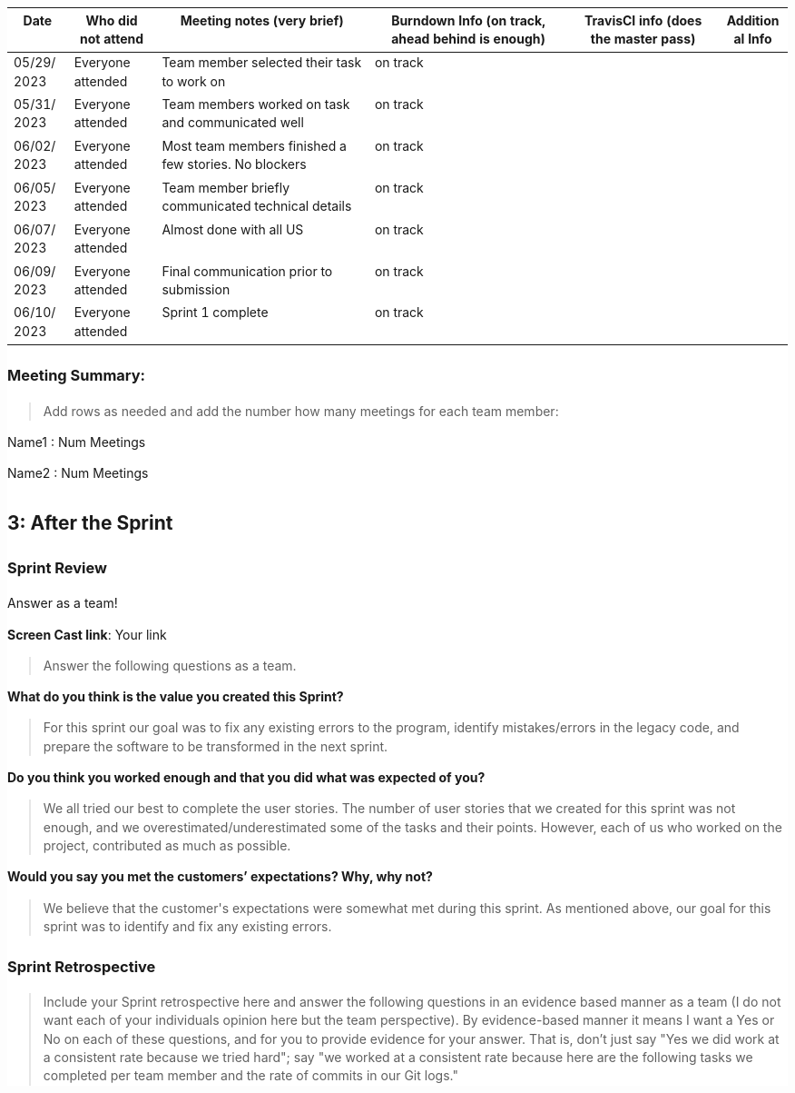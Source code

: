 | Date  | Who did not attend  |Meeting notes (very brief)   | Burndown Info (on track, ahead behind is enough) | TravisCI info (does the master pass) | Additional Info  |
|---|---|---|---|--|--|
|05/29/2023   | Everyone attended  | Team member selected their task to work on  |  on track |  |  |
|05/31/2023   | Everyone attended  | Team members worked on task and communicated well  |  on track |  |  |
|06/02/2023   | Everyone attended  | Most team members finished a few stories. No blockers  |  on track |  |  |
|06/05/2023   | Everyone attended  | Team member briefly communicated technical details  |  on track |  |  |
|06/07/2023   | Everyone attended  | Almost done with all US  |  on track |  |  |
|06/09/2023   | Everyone attended  | Final communication prior to submission  |  on track |  |  |
|06/10/2023   | Everyone attended  | Sprint 1 complete  |  on track |  |  |

### Meeting Summary:

> Add rows as needed and add the number how many meetings for each team member:

   Name1 : Num Meetings

   Name2 : Num Meetings


## 3: After the Sprint

### Sprint Review
Answer as a team!

**Screen Cast link**: Your link

> Answer the following questions as a team. 

**What do you think is the value you created this Sprint?**

> For this sprint our goal was to fix any existing errors to the program, identify mistakes/errors in the legacy code, and prepare the software to be transformed in the next sprint.

**Do you think you worked enough and that you did what was expected of you?**

> We all tried our best to complete the user stories. The number of user stories that we created for this sprint was not enough, and we overestimated/underestimated some of the tasks and their points. However, each of us who worked on the project, contributed as much as possible.

**Would you say you met the customers’ expectations? Why, why not?**

>  We believe that the customer's expectations were somewhat met during this sprint. As mentioned above, our goal for this sprint was to identify and fix any existing errors.


### Sprint Retrospective

> Include your Sprint retrospective here and answer the following questions in an evidence based manner as a team (I do not want each of your individuals opinion here but the team perspective). By evidence-based manner it means I want a Yes or No on each of these questions, and for you to provide evidence for your answer. That is, don’t just say "Yes we did work at a consistent rate because we tried hard"; say "we worked at a consistent rate because here are the following tasks we completed per team member and the rate of commits in our Git logs."
